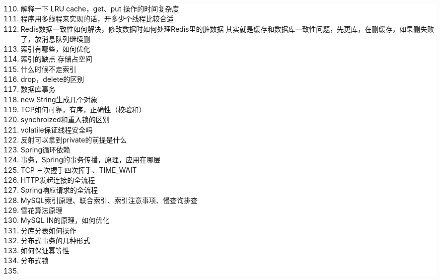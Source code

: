 110. 解释一下 LRU cache，get、put 操作的时间复杂度
111. 程序用多线程来实现的话，开多少个线程比较合适
112. Redis数据一致性如何解决，修改数据时如何处理Redis里的脏数据
     其实就是缓存和数据库一致性问题，先更库，在删缓存，如果删失败了，放消息队列继续删
113. 索引有哪些，如何优化
114. 索引的缺点
     存储占空间
115. 什么时候不走索引
116. drop，delete的区别
117. 数据库事务
118. new String生成几个对象
119. TCP如何可靠，有序，正确性（校验和）
120. synchroized和重入锁的区别
121. volatile保证线程安全吗
122. 反射可以拿到private的前提是什么
123. Spring循环依赖
124. 事务，Spring的事务传播，原理，应用在哪层
125. TCP 三次握手四次挥手、TIME_WAIT
126. HTTP发起连接的全流程
127. Spring响应请求的全流程
128. MySQL索引原理、联合索引、索引注意事项、慢查询排查
129. 雪花算法原理
130. MySQL IN的原理，如何优化
131. 分库分表如何操作
132. 分布式事务的几种形式
133. 如何保证幂等性
134. 分布式锁
135. 